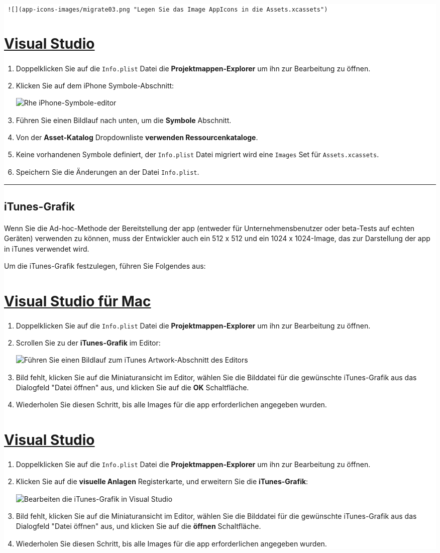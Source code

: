     ![](app-icons-images/migrate03.png "Legen Sie das Image AppIcons in die Assets.xcassets")

# <a name="visual-studiotabwindows"></a>[Visual Studio](#tab/windows)

1. Doppelklicken Sie auf die `Info.plist` Datei die **Projektmappen-Explorer** um ihn zur Bearbeitung zu öffnen.
2. Klicken Sie auf dem iPhone Symbole-Abschnitt: 

    ![](app-icons-images/image007.png "Rhe iPhone-Symbole-editor")
3. Führen Sie einen Bildlauf nach unten, um die **Symbole** Abschnitt.
4. Von der **Asset-Katalog** Dropdownliste **verwenden Ressourcenkataloge**.
5. Keine vorhandenen Symbole definiert, der `Info.plist` Datei migriert wird eine `Images` Set für `Assets.xcassets`.
6. Speichern Sie die Änderungen an der Datei `Info.plist`.

-----

<a name="itunes" />

## <a name="itunes-artwork"></a>iTunes-Grafik

Wenn Sie die Ad-hoc-Methode der Bereitstellung der app (entweder für Unternehmensbenutzer oder beta-Tests auf echten Geräten) verwenden zu können, muss der Entwickler auch ein 512 x 512 und ein 1024 x 1024-Image, das zur Darstellung der app in iTunes verwendet wird.

Um die iTunes-Grafik festzulegen, führen Sie Folgendes aus:

# <a name="visual-studio-for-mactabmacos"></a>[Visual Studio für Mac](#tab/macos)

1. Doppelklicken Sie auf die `Info.plist` Datei die **Projektmappen-Explorer** um ihn zur Bearbeitung zu öffnen.
2. Scrollen Sie zu der **iTunes-Grafik** im Editor: 

    ![](app-icons-images/itunes01.png "Führen Sie einen Bildlauf zum iTunes Artwork-Abschnitt des Editors")
3. Bild fehlt, klicken Sie auf die Miniaturansicht im Editor, wählen Sie die Bilddatei für die gewünschte iTunes-Grafik aus das Dialogfeld "Datei öffnen" aus, und klicken Sie auf die **OK** Schaltfläche.
4. Wiederholen Sie diesen Schritt, bis alle Images für die app erforderlichen angegeben wurden.

# <a name="visual-studiotabwindows"></a>[Visual Studio](#tab/windows)

1. Doppelklicken Sie auf die `Info.plist` Datei die **Projektmappen-Explorer** um ihn zur Bearbeitung zu öffnen.

2. Klicken Sie auf die **visuelle Anlagen** Registerkarte, und erweitern Sie die **iTunes-Grafik**: 

    ![](app-icons-images/itunes01w.png "Bearbeiten die iTunes-Grafik in Visual Studio")
4. Bild fehlt, klicken Sie auf die Miniaturansicht im Editor, wählen Sie die Bilddatei für die gewünschte iTunes-Grafik aus das Dialogfeld "Datei öffnen" aus, und klicken Sie auf die **öffnen** Schaltfläche.
5. Wiederholen Sie diesen Schritt, bis alle Images für die app erforderlichen angegeben wurden.
